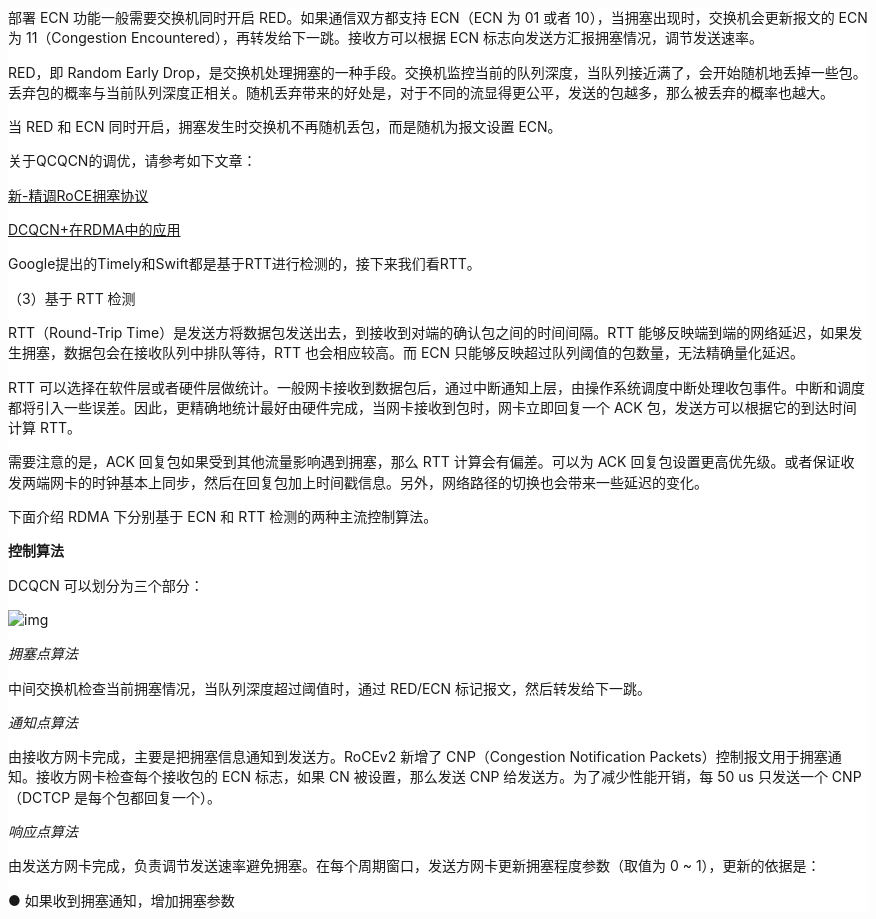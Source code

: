 
部署 ECN 功能一般需要交换机同时开启 RED。如果通信双方都支持 ECN（ECN 为 01 或者 10），当拥塞出现时，交换机会更新报文的 ECN 为 11（Congestion Encountered），再转发给下一跳。接收方可以根据 ECN 标志向发送方汇报拥塞情况，调节发送速率。





RED，即 Random Early Drop，是交换机处理拥塞的一种手段。交换机监控当前的队列深度，当队列接近满了，会开始随机地丢掉一些包。丢弃包的概率与当前队列深度正相关。随机丢弃带来的好处是，对于不同的流显得更公平，发送的包越多，那么被丢弃的概率也越大。

当 RED 和 ECN 同时开启，拥塞发生时交换机不再随机丢包，而是随机为报文设置 ECN。

关于QCQCN的调优，请参考如下文章：

[新-精调RoCE拥塞协议](http://mp.weixin.qq.com/s?__biz=MzAwMDc2NjQ4Nw==&mid=2663510600&idx=1&sn=857732c873baa4ca8ba769bc743c1f31&chksm=81d6b530b6a13c26e34adcd76ce2badc6001bab896cce0f50cacafc99bcb1668fa1232514862&scene=21#wechat_redirect)

[DCQCN+在RDMA中的应用](http://mp.weixin.qq.com/s?__biz=MzAwMDc2NjQ4Nw==&mid=2663510276&idx=1&sn=85c53eed3696ca96ddc757f5ec67ffb8&chksm=81d6b67cb6a13f6afdf61e39ab81679a16dbafe9a0ff4371ac3bc16c454de7eb7a7ceda20645&scene=21#wechat_redirect)



Google提出的Timely和Swift都是基于RTT进行检测的，接下来我们看RTT。

（3）基于 RTT 检测

RTT（Round-Trip Time）是发送方将数据包发送出去，到接收到对端的确认包之间的时间间隔。RTT 能够反映端到端的网络延迟，如果发生拥塞，数据包会在接收队列中排队等待，RTT 也会相应较高。而 ECN 只能够反映超过队列阈值的包数量，无法精确量化延迟。

RTT 可以选择在软件层或者硬件层做统计。一般网卡接收到数据包后，通过中断通知上层，由操作系统调度中断处理收包事件。中断和调度都将引入一些误差。因此，更精确地统计最好由硬件完成，当网卡接收到包时，网卡立即回复一个 ACK 包，发送方可以根据它的到达时间计算 RTT。

需要注意的是，ACK 回复包如果受到其他流量影响遇到拥塞，那么 RTT 计算会有偏差。可以为 ACK 回复包设置更高优先级。或者保证收发两端网卡的时钟基本上同步，然后在回复包加上时间戳信息。另外，网络路径的切换也会带来一些延迟的变化。

下面介绍 RDMA 下分别基于 ECN 和 RTT 检测的两种主流控制算法。



**控制算法**

DCQCN 可以划分为三个部分：

![img](https://mmbiz.qpic.cn/mmbiz_png/akGXyic486nXrRYk1sia7BJCBTM1oiaJLmDMibAYnR2axC4tbSzoGKdDbUHQT3HfGQWeGEM24qkd4ldP6P5Gql8EIw/640?wx_fmt=png)

*拥塞点算法*

中间交换机检查当前拥塞情况，当队列深度超过阈值时，通过 RED/ECN 标记报文，然后转发给下一跳。



*通知点算法*

由接收方网卡完成，主要是把拥塞信息通知到发送方。RoCEv2 新增了 CNP（Congestion Notification Packets）控制报文用于拥塞通知。接收方网卡检查每个接收包的 ECN 标志，如果 CN 被设置，那么发送 CNP 给发送方。为了减少性能开销，每 50 us 只发送一个 CNP（DCTCP 是每个包都回复一个）。

*响应点算法*

由发送方网卡完成，负责调节发送速率避免拥塞。在每个周期窗口，发送方网卡更新拥塞程度参数（取值为 0 ~ 1），更新的依据是：

●	如果收到拥塞通知，增加拥塞参数
